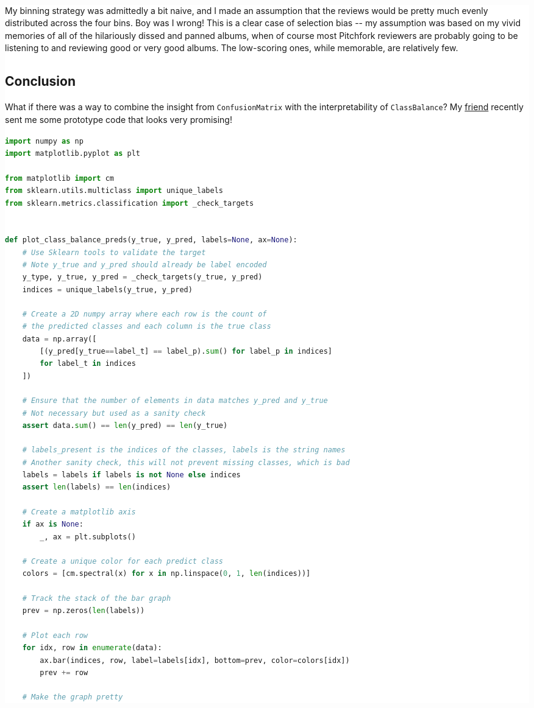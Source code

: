 My binning strategy was admittedly a bit naive, and I made an assumption that the reviews would be pretty much evenly distributed across the four bins. Boy was I wrong! This is a clear case of selection bias -- my assumption was based on my vivid memories of all of the hilariously dissed and panned albums, when of course most Pitchfork reviewers are probably going to be listening to and reviewing good or very good albums. The low-scoring ones, while memorable, are relatively few.










## Conclusion

What if there was a way to combine the insight from `ConfusionMatrix` with the interpretability of `ClassBalance`? My [friend](https://github.com/bbengfort/) recently sent me some prototype code that looks very promising!

```python
import numpy as np
import matplotlib.pyplot as plt

from matplotlib import cm
from sklearn.utils.multiclass import unique_labels
from sklearn.metrics.classification import _check_targets


def plot_class_balance_preds(y_true, y_pred, labels=None, ax=None):
    # Use Sklearn tools to validate the target
    # Note y_true and y_pred should already be label encoded
    y_type, y_true, y_pred = _check_targets(y_true, y_pred)
    indices = unique_labels(y_true, y_pred)

    # Create a 2D numpy array where each row is the count of
    # the predicted classes and each column is the true class
    data = np.array([
        [(y_pred[y_true==label_t] == label_p).sum() for label_p in indices]
        for label_t in indices
    ])

    # Ensure that the number of elements in data matches y_pred and y_true
    # Not necessary but used as a sanity check
    assert data.sum() == len(y_pred) == len(y_true)

    # labels_present is the indices of the classes, labels is the string names
    # Another sanity check, this will not prevent missing classes, which is bad
    labels = labels if labels is not None else indices
    assert len(labels) == len(indices)

    # Create a matplotlib axis
    if ax is None:
        _, ax = plt.subplots()

    # Create a unique color for each predict class
    colors = [cm.spectral(x) for x in np.linspace(0, 1, len(indices))]

    # Track the stack of the bar graph
    prev = np.zeros(len(labels))

    # Plot each row
    for idx, row in enumerate(data):
        ax.bar(indices, row, label=labels[idx], bottom=prev, color=colors[idx])
        prev += row

    # Make the graph pretty
```